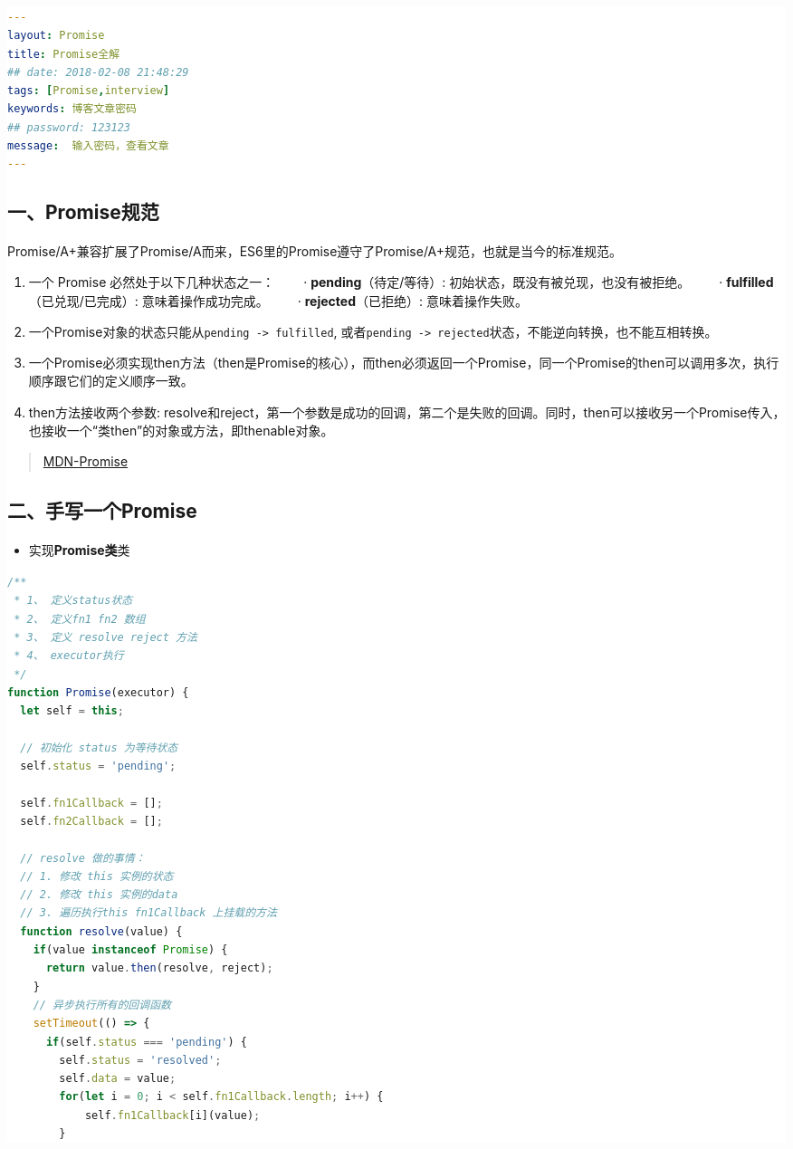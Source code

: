 ```yaml
---
layout: Promise
title: Promise全解
## date: 2018-02-08 21:48:29
tags: [Promise,interview]
keywords: 博客文章密码
## password: 123123
message:  输入密码，查看文章
---
```


## 一、Promise规范

Promise/A+兼容扩展了Promise/A而来，ES6里的Promise遵守了Promise/A+规范，也就是当今的标准规范。
  
1. 一个 Promise 必然处于以下几种状态之一：
　　· **pending**（待定/等待）: 初始状态，既没有被兑现，也没有被拒绝。
　　· **fulfilled**（已兑现/已完成）: 意味着操作成功完成。
　　· **rejected**（已拒绝）: 意味着操作失败。
2. 一个Promise对象的状态只能从`pending -> fulfilled`, 或者`pending -> rejected`状态，不能逆向转换，也不能互相转换。
3. 一个Promise必须实现then方法（then是Promise的核心），而then必须返回一个Promise，同一个Promise的then可以调用多次，执行顺序跟它们的定义顺序一致。

4. then方法接收两个参数: resolve和reject，第一个参数是成功的回调，第二个是失败的回调。同时，then可以接收另一个Promise传入，也接收一个“类then”的对象或方法，即thenable对象。

> [MDN-Promise](https://developer.mozilla.org/zh-CN/docs/Web/JavaScript/Reference/Global_Objects/Promise)

## 二、手写一个Promise

- 实现**Promise类**类

```javascript
/**
 * 1、 定义status状态
 * 2、 定义fn1 fn2 数组
 * 3、 定义 resolve reject 方法
 * 4、 executor执行
 */
function Promise(executor) {
  let self = this;

  // 初始化 status 为等待状态
  self.status = 'pending';

  self.fn1Callback = [];
  self.fn2Callback = [];

  // resolve 做的事情：
  // 1. 修改 this 实例的状态
  // 2. 修改 this 实例的data
  // 3. 遍历执行this fn1Callback 上挂载的方法
  function resolve(value) {
    if(value instanceof Promise) {
	  return value.then(resolve, reject);
	}
	// 异步执行所有的回调函数
	setTimeout(() => {
	  if(self.status === 'pending') {
		self.status = 'resolved';
		self.data = value;
		for(let i = 0; i < self.fn1Callback.length; i++) {
			self.fn1Callback[i](value);
		}
```